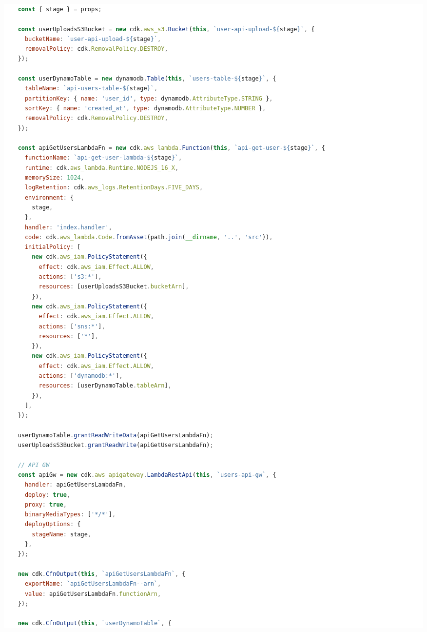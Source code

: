 ```javascript
    const { stage } = props;

    const userUploadsS3Bucket = new cdk.aws_s3.Bucket(this, `user-api-upload-${stage}`, {
      bucketName: `user-api-upload-${stage}`,
      removalPolicy: cdk.RemovalPolicy.DESTROY,
    });

    const userDynamoTable = new dynamodb.Table(this, `users-table-${stage}`, {
      tableName: `api-users-table-${stage}`,
      partitionKey: { name: 'user_id', type: dynamodb.AttributeType.STRING },
      sortKey: { name: 'created_at', type: dynamodb.AttributeType.NUMBER },
      removalPolicy: cdk.RemovalPolicy.DESTROY,
    });

    const apiGetUsersLambdaFn = new cdk.aws_lambda.Function(this, `api-get-user-${stage}`, {
      functionName: `api-get-user-lambda-${stage}`,
      runtime: cdk.aws_lambda.Runtime.NODEJS_16_X,
      memorySize: 1024,
      logRetention: cdk.aws_logs.RetentionDays.FIVE_DAYS,
      environment: {
        stage,
      },
      handler: 'index.handler',
      code: cdk.aws_lambda.Code.fromAsset(path.join(__dirname, '..', 'src')),
      initialPolicy: [
        new cdk.aws_iam.PolicyStatement({
          effect: cdk.aws_iam.Effect.ALLOW,
          actions: ['s3:*'],
          resources: [userUploadsS3Bucket.bucketArn],
        }),
        new cdk.aws_iam.PolicyStatement({
          effect: cdk.aws_iam.Effect.ALLOW,
          actions: ['sns:*'],
          resources: ['*'],
        }),
        new cdk.aws_iam.PolicyStatement({
          effect: cdk.aws_iam.Effect.ALLOW,
          actions: ['dynamodb:*'],
          resources: [userDynamoTable.tableArn],
        }),
      ],
    });

    userDynamoTable.grantReadWriteData(apiGetUsersLambdaFn);
    userUploadsS3Bucket.grantReadWrite(apiGetUsersLambdaFn);

    // API GW
    const apiGw = new cdk.aws_apigateway.LambdaRestApi(this, `users-api-gw`, {
      handler: apiGetUsersLambdaFn,
      deploy: true,
      proxy: true,
      binaryMediaTypes: ['*/*'],
      deployOptions: {
        stageName: stage,
      },
    });

    new cdk.CfnOutput(this, `apiGetUsersLambdaFn`, {
      exportName: `apiGetUsersLambdaFn--arn`,
      value: apiGetUsersLambdaFn.functionArn,
    });

    new cdk.CfnOutput(this, `userDynamoTable`, {
```